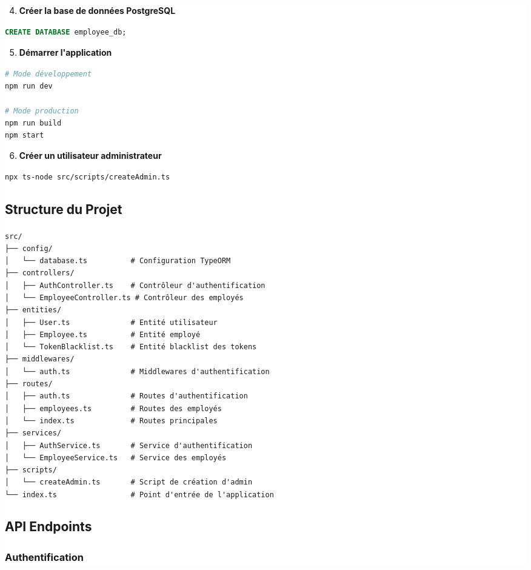 4. **Créer la base de données PostgreSQL**

```sql
CREATE DATABASE employee_db;
```

5. **Démarrer l'application**

```bash
# Mode développement
npm run dev

# Mode production
npm run build
npm start
```

6. **Créer un utilisateur administrateur**

```bash
npx ts-node src/scripts/createAdmin.ts
```

## Structure du Projet

```
src/
├── config/
│   └── database.ts          # Configuration TypeORM
├── controllers/
│   ├── AuthController.ts    # Contrôleur d'authentification
│   └── EmployeeController.ts # Contrôleur des employés
├── entities/
│   ├── User.ts              # Entité utilisateur
│   ├── Employee.ts          # Entité employé
│   └── TokenBlacklist.ts    # Entité blacklist des tokens
├── middlewares/
│   └── auth.ts              # Middlewares d'authentification
├── routes/
│   ├── auth.ts              # Routes d'authentification
│   ├── employees.ts         # Routes des employés
│   └── index.ts             # Routes principales
├── services/
│   ├── AuthService.ts       # Service d'authentification
│   └── EmployeeService.ts   # Service des employés
├── scripts/
│   └── createAdmin.ts       # Script de création d'admin
└── index.ts                 # Point d'entrée de l'application
```

## API Endpoints

### Authentification
